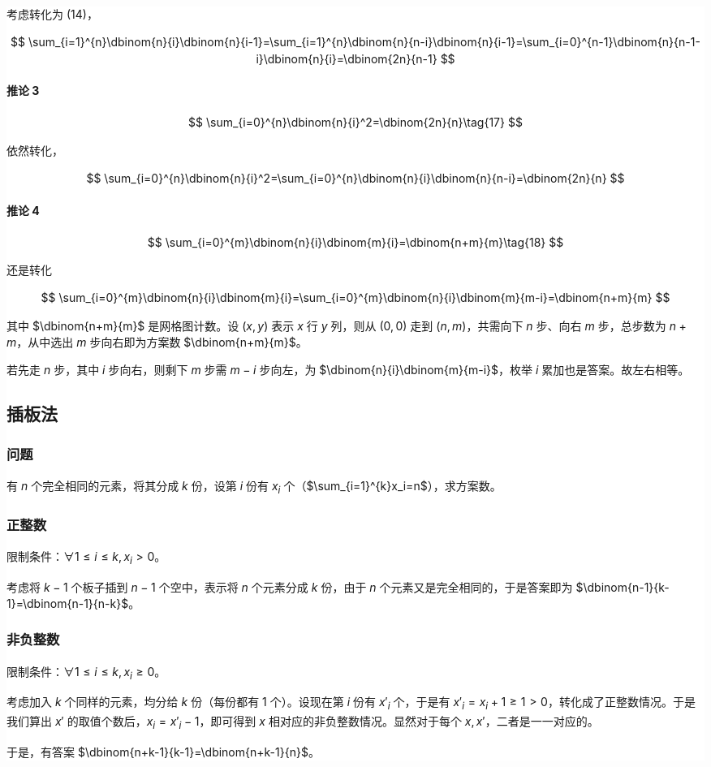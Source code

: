 考虑转化为 $(14)$，

$$
\sum_{i=1}^{n}\dbinom{n}{i}\dbinom{n}{i-1}=\sum_{i=1}^{n}\dbinom{n}{n-i}\dbinom{n}{i-1}=\sum_{i=0}^{n-1}\dbinom{n}{n-1-i}\dbinom{n}{i}=\dbinom{2n}{n-1}
$$

#### 推论 $3$

$$
\sum_{i=0}^{n}\dbinom{n}{i}^2=\dbinom{2n}{n}\tag{17}
$$

依然转化，

$$
\sum_{i=0}^{n}\dbinom{n}{i}^2=\sum_{i=0}^{n}\dbinom{n}{i}\dbinom{n}{n-i}=\dbinom{2n}{n}
$$

#### 推论 $4$

$$
\sum_{i=0}^{m}\dbinom{n}{i}\dbinom{m}{i}=\dbinom{n+m}{m}\tag{18}
$$

还是转化

$$
\sum_{i=0}^{m}\dbinom{n}{i}\dbinom{m}{i}=\sum_{i=0}^{m}\dbinom{n}{i}\dbinom{m}{m-i}=\dbinom{n+m}{m}
$$

其中 $\dbinom{n+m}{m}$ 是网格图计数。设 $(x,y)$ 表示 $x$ 行 $y$ 列，则从 $(0,0)$ 走到 $(n,m)$，共需向下 $n$ 步、向右 $m$ 步，总步数为 $n+m$，从中选出 $m$ 步向右即为方案数 $\dbinom{n+m}{m}$。

若先走 $n$ 步，其中 $i$ 步向右，则剩下 $m$ 步需 $m-i$ 步向左，为 $\dbinom{n}{i}\dbinom{m}{m-i}$，枚举 $i$ 累加也是答案。故左右相等。

## 插板法

### 问题

有 $n$ 个完全相同的元素，将其分成 $k$ 份，设第 $i$ 份有 $x_i$ 个（$\sum_{i=1}^{k}x_i=n$），求方案数。

### 正整数

限制条件：$\forall 1\le i\le k,x_i>0$。

考虑将 $k-1$ 个板子插到 $n-1$ 个空中，表示将 $n$ 个元素分成 $k$ 份，由于 $n$ 个元素又是完全相同的，于是答案即为 $\dbinom{n-1}{k-1}=\dbinom{n-1}{n-k}$。

### 非负整数

限制条件：$\forall 1\le i\le k,x_i\ge 0$。

考虑加入 $k$ 个同样的元素，均分给 $k$ 份（每份都有 $1$ 个）。设现在第 $i$ 份有 $x'_i$ 个，于是有 $x'_i=x_i+1\ge 1>0$，转化成了正整数情况。于是我们算出 $x'$ 的取值个数后，$x_i=x'_i-1$，即可得到 $x$ 相对应的非负整数情况。显然对于每个 $x,x'$，二者是一一对应的。

于是，有答案 $\dbinom{n+k-1}{k-1}=\dbinom{n+k-1}{n}$。
